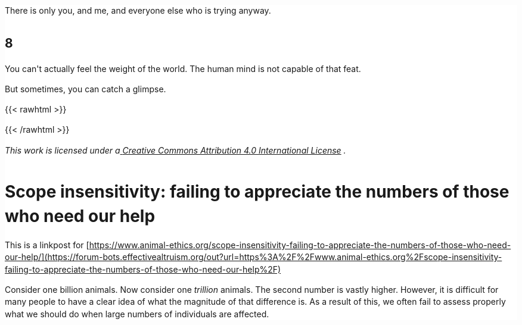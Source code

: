 There is only you, and me, and everyone else who is trying anyway.

## 8

You can't actually feel the weight of the world. The human mind is not capable of that feat.

But sometimes, you can catch a glimpse.

{{< rawhtml >}}

<html>
  <head>
    <script type="module" src="https://js.withorbit.com/orbit-web-component.js"></script>
  </head>
  <body>
    <orbit-reviewarea color="blue">
      <orbit-prompt
        question="Why can't we intuitively feel the scope of large problems?"
        answer="The human brain isn't wired to comprehend the difference between a billion and a million, or to have stable relationships with >150 people."
      ></orbit-prompt>
      <orbit-prompt
        question="What's the name given to the problem that humans can't intuitively feel the scope of large problems?"
        answer="Scope insensitivity."
      ></orbit-prompt>
      <orbit-prompt
        cloze="Caring about the world isn’t about having a gut feeling that corresponds to the amount of suffering in the world; it’s about {doing the right thing anyway}."
      ></orbit-prompt>
      <orbit-prompt
        question="What does it mean to 'shut up and multiply'?"
        answer="Take into account scope insensitivity, instead of asking your gut feeling (care-o-meter) about how much you care about something."
      ></orbit-prompt>
    </orbit-reviewarea>
  </body>
</html>

{{< /rawhtml >}}

_This work is licensed under a_[ _Creative Commons Attribution 4.0 International License_](https://creativecommons.org/licenses/by/4.0/) _._

# Scope insensitivity: failing to appreciate the numbers of those who need our help

This is a linkpost for [https://www.animal-ethics.org/scope-insensitivity-failing-to-appreciate-the-numbers-of-those-who-need-our-help/](https://forum-bots.effectivealtruism.org/out?url=https%3A%2F%2Fwww.animal-ethics.org%2Fscope-insensitivity-failing-to-appreciate-the-numbers-of-those-who-need-our-help%2F)

Consider one billion animals. Now consider one _trillion_ animals. The second number is vastly higher. However, it is difficult for many people to have a clear idea of what the magnitude of that difference is. As a result of this, we often fail to assess properly what we should do when large numbers of individuals are affected.
